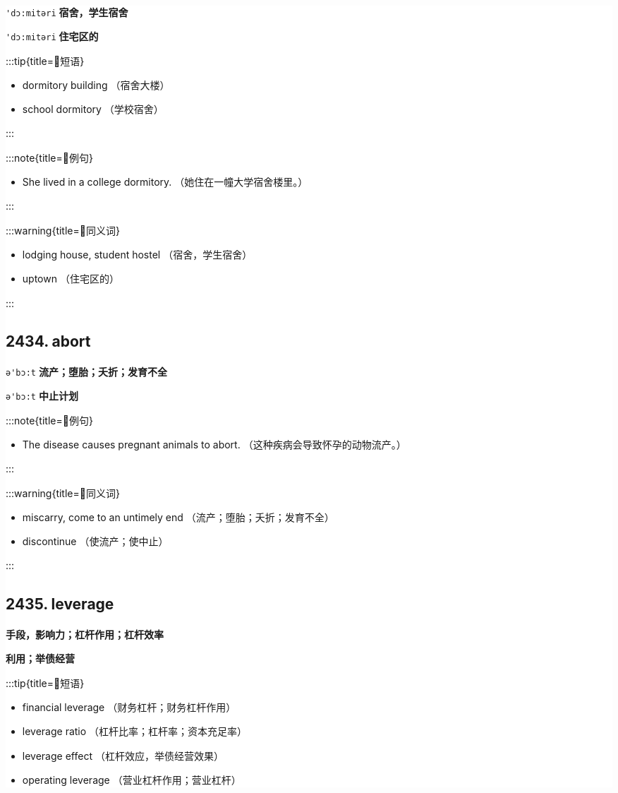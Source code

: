 `'dɔ:mitəri`  **宿舍，学生宿舍**

`'dɔ:mitəri`  **住宅区的**

:::tip{title=🤩短语}

- dormitory building （宿舍大楼）

- school dormitory （学校宿舍）

:::

:::note{title=🎤例句}

- She lived in a college dormitory. （她住在一幢大学宿舍楼里。）

:::

:::warning{title=🤔同义词}

- lodging house, student hostel （宿舍，学生宿舍）

- uptown （住宅区的）

:::


## 2434. abort

`ə'bɔ:t`  **流产；堕胎；夭折；发育不全**

`ə'bɔ:t`  **中止计划**

:::note{title=🎤例句}

- The disease causes pregnant animals to abort. （这种疾病会导致怀孕的动物流产。）

:::

:::warning{title=🤔同义词}

- miscarry, come to an untimely end （流产；堕胎；夭折；发育不全）

- discontinue （使流产；使中止）

:::


## 2435. leverage

**手段，影响力；杠杆作用；杠杆效率**

**利用；举债经营**

:::tip{title=🤩短语}

- financial leverage （财务杠杆；财务杠杆作用）

- leverage ratio （杠杆比率；杠杆率；资本充足率）

- leverage effect （杠杆效应，举债经营效果）

- operating leverage （营业杠杆作用；营业杠杆）
